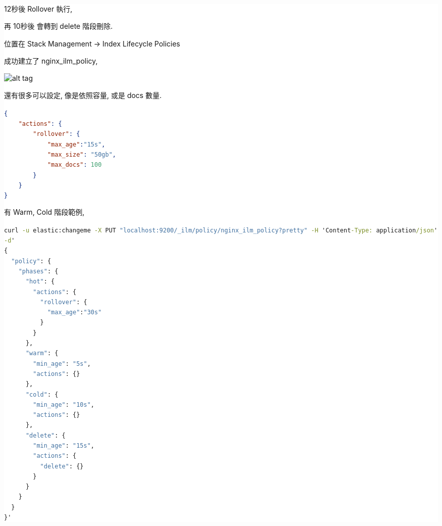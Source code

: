 12秒後 Rollover 執行,

再 10秒後 會轉到 delete 階段刪除.

位置在 Stack Management -> Index Lifecycle Policies

成功建立了 nginx_ilm_policy,

![alt tag](https://i.imgur.com/BbQhpQ1.png)

還有很多可以設定, 像是依照容量, 或是 docs 數量.

```json
{
    "actions": {
        "rollover": {
            "max_age":"15s",
            "max_size": "50gb",
            "max_docs": 100
        }
    }
}
```

有 Warm, Cold 階段範例,

```cmd
curl -u elastic:changeme -X PUT "localhost:9200/_ilm/policy/nginx_ilm_policy?pretty" -H 'Content-Type: application/json' -d'
{
  "policy": {
    "phases": {
      "hot": {
        "actions": {
          "rollover": {
            "max_age":"30s"
          }
        }
      },
      "warm": {
        "min_age": "5s",
        "actions": {}
      },
      "cold": {
        "min_age": "10s",
        "actions": {}
      },
      "delete": {
        "min_age": "15s",
        "actions": {
          "delete": {}
        }
      }
    }
  }
}'

```
